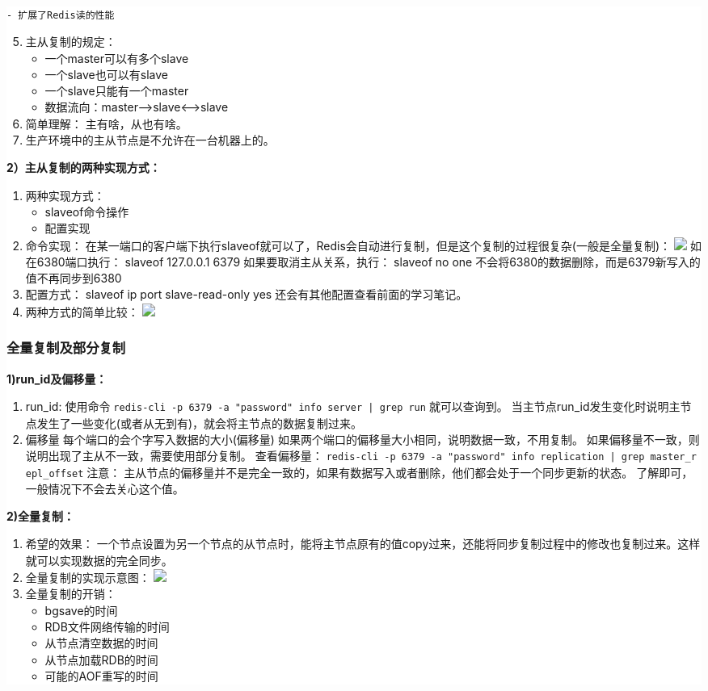 	- 扩展了Redis读的性能
5. 主从复制的规定：
	- 一个master可以有多个slave
	- 一个slave也可以有slave
	- 一个slave只能有一个master
	- 数据流向：master-->slave<-->slave
6. 简单理解：
主有啥，从也有啥。
7. 生产环境中的主从节点是不允许在一台机器上的。

**2）主从复制的两种实现方式：**
1. 两种实现方式：
	- slaveof命令操作
	- 配置实现
2. 命令实现：
在某一端口的客户端下执行slaveof就可以了，Redis会自动进行复制，但是这个复制的过程很复杂(一般是全量复制)：
![](http://p5ki4lhmo.bkt.clouddn.com/00047Redis%E5%AD%A6%E4%B9%A06-30.jpg)
如在6380端口执行：
		slaveof 127.0.0.1 6379
如果要取消主从关系，执行：
		slaveof no one
不会将6380的数据删除，而是6379新写入的值不再同步到6380
3. 配置方式：
		slaveof ip port
		slave-read-only yes
还会有其他配置查看前面的学习笔记。
4. 两种方式的简单比较：
![](http://p5ki4lhmo.bkt.clouddn.com/00047Redis%E5%AD%A6%E4%B9%A06-31.jpg)

### 全量复制及部分复制
**1)run_id及偏移量：**
1. run_id:
使用命令
`redis-cli -p 6379 -a "password" info server | grep run`
就可以查询到。
当主节点run_id发生变化时说明主节点发生了一些变化(或者从无到有)，就会将主节点的数据复制过来。
2. 偏移量
每个端口的会个字写入数据的大小(偏移量)
如果两个端口的偏移量大小相同，说明数据一致，不用复制。
如果偏移量不一致，则说明出现了主从不一致，需要使用部分复制。
查看偏移量：
`redis-cli -p 6379 -a "password" info replication | grep master_repl_offset`
注意：
主从节点的偏移量并不是完全一致的，如果有数据写入或者删除，他们都会处于一个同步更新的状态。
了解即可，一般情况下不会去关心这个值。

**2)全量复制：**
1. 希望的效果：
一个节点设置为另一个节点的从节点时，能将主节点原有的值copy过来，还能将同步复制过程中的修改也复制过来。这样就可以实现数据的完全同步。
2. 全量复制的实现示意图：
![](http://p5ki4lhmo.bkt.clouddn.com/00047Redis%E5%AD%A6%E4%B9%A06-32.jpg)
3. 全量复制的开销：
	- bgsave的时间
	- RDB文件网络传输的时间
	- 从节点清空数据的时间
	- 从节点加载RDB的时间
	- 可能的AOF重写的时间
